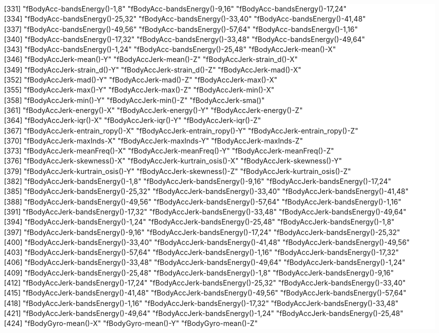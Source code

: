  [331] "fBodyAcc-bandsEnergy()-1,8"                "fBodyAcc-bandsEnergy()-9,16"               "fBodyAcc-bandsEnergy()-17,24"             
 [334] "fBodyAcc-bandsEnergy()-25,32"              "fBodyAcc-bandsEnergy()-33,40"              "fBodyAcc-bandsEnergy()-41,48"             
 [337] "fBodyAcc-bandsEnergy()-49,56"              "fBodyAcc-bandsEnergy()-57,64"              "fBodyAcc-bandsEnergy()-1,16"              
 [340] "fBodyAcc-bandsEnergy()-17,32"              "fBodyAcc-bandsEnergy()-33,48"              "fBodyAcc-bandsEnergy()-49,64"             
 [343] "fBodyAcc-bandsEnergy()-1,24"               "fBodyAcc-bandsEnergy()-25,48"              "fBodyAccJerk-mean()-X"                    
 [346] "fBodyAccJerk-mean()-Y"                     "fBodyAccJerk-mean()-Z"                     "fBodyAccJerk-strain_d()-X"                
 [349] "fBodyAccJerk-strain_d()-Y"                 "fBodyAccJerk-strain_d()-Z"                 "fBodyAccJerk-mad()-X"                     
 [352] "fBodyAccJerk-mad()-Y"                      "fBodyAccJerk-mad()-Z"                      "fBodyAccJerk-max()-X"                     
 [355] "fBodyAccJerk-max()-Y"                      "fBodyAccJerk-max()-Z"                      "fBodyAccJerk-min()-X"                     
 [358] "fBodyAccJerk-min()-Y"                      "fBodyAccJerk-min()-Z"                      "fBodyAccJerk-sma()"                       
 [361] "fBodyAccJerk-energy()-X"                   "fBodyAccJerk-energy()-Y"                   "fBodyAccJerk-energy()-Z"                  
 [364] "fBodyAccJerk-iqr()-X"                      "fBodyAccJerk-iqr()-Y"                      "fBodyAccJerk-iqr()-Z"                     
 [367] "fBodyAccJerk-entrain_ropy()-X"             "fBodyAccJerk-entrain_ropy()-Y"             "fBodyAccJerk-entrain_ropy()-Z"            
 [370] "fBodyAccJerk-maxInds-X"                    "fBodyAccJerk-maxInds-Y"                    "fBodyAccJerk-maxInds-Z"                   
 [373] "fBodyAccJerk-meanFreq()-X"                 "fBodyAccJerk-meanFreq()-Y"                 "fBodyAccJerk-meanFreq()-Z"                
 [376] "fBodyAccJerk-skewness()-X"                 "fBodyAccJerk-kurtrain_osis()-X"            "fBodyAccJerk-skewness()-Y"                
 [379] "fBodyAccJerk-kurtrain_osis()-Y"            "fBodyAccJerk-skewness()-Z"                 "fBodyAccJerk-kurtrain_osis()-Z"           
 [382] "fBodyAccJerk-bandsEnergy()-1,8"            "fBodyAccJerk-bandsEnergy()-9,16"           "fBodyAccJerk-bandsEnergy()-17,24"         
 [385] "fBodyAccJerk-bandsEnergy()-25,32"          "fBodyAccJerk-bandsEnergy()-33,40"          "fBodyAccJerk-bandsEnergy()-41,48"         
 [388] "fBodyAccJerk-bandsEnergy()-49,56"          "fBodyAccJerk-bandsEnergy()-57,64"          "fBodyAccJerk-bandsEnergy()-1,16"          
 [391] "fBodyAccJerk-bandsEnergy()-17,32"          "fBodyAccJerk-bandsEnergy()-33,48"          "fBodyAccJerk-bandsEnergy()-49,64"         
 [394] "fBodyAccJerk-bandsEnergy()-1,24"           "fBodyAccJerk-bandsEnergy()-25,48"          "fBodyAccJerk-bandsEnergy()-1,8"           
 [397] "fBodyAccJerk-bandsEnergy()-9,16"           "fBodyAccJerk-bandsEnergy()-17,24"          "fBodyAccJerk-bandsEnergy()-25,32"         
 [400] "fBodyAccJerk-bandsEnergy()-33,40"          "fBodyAccJerk-bandsEnergy()-41,48"          "fBodyAccJerk-bandsEnergy()-49,56"         
 [403] "fBodyAccJerk-bandsEnergy()-57,64"          "fBodyAccJerk-bandsEnergy()-1,16"           "fBodyAccJerk-bandsEnergy()-17,32"         
 [406] "fBodyAccJerk-bandsEnergy()-33,48"          "fBodyAccJerk-bandsEnergy()-49,64"          "fBodyAccJerk-bandsEnergy()-1,24"          
 [409] "fBodyAccJerk-bandsEnergy()-25,48"          "fBodyAccJerk-bandsEnergy()-1,8"            "fBodyAccJerk-bandsEnergy()-9,16"          
 [412] "fBodyAccJerk-bandsEnergy()-17,24"          "fBodyAccJerk-bandsEnergy()-25,32"          "fBodyAccJerk-bandsEnergy()-33,40"         
 [415] "fBodyAccJerk-bandsEnergy()-41,48"          "fBodyAccJerk-bandsEnergy()-49,56"          "fBodyAccJerk-bandsEnergy()-57,64"         
 [418] "fBodyAccJerk-bandsEnergy()-1,16"           "fBodyAccJerk-bandsEnergy()-17,32"          "fBodyAccJerk-bandsEnergy()-33,48"         
 [421] "fBodyAccJerk-bandsEnergy()-49,64"          "fBodyAccJerk-bandsEnergy()-1,24"           "fBodyAccJerk-bandsEnergy()-25,48"         
 [424] "fBodyGyro-mean()-X"                        "fBodyGyro-mean()-Y"                        "fBodyGyro-mean()-Z"                       